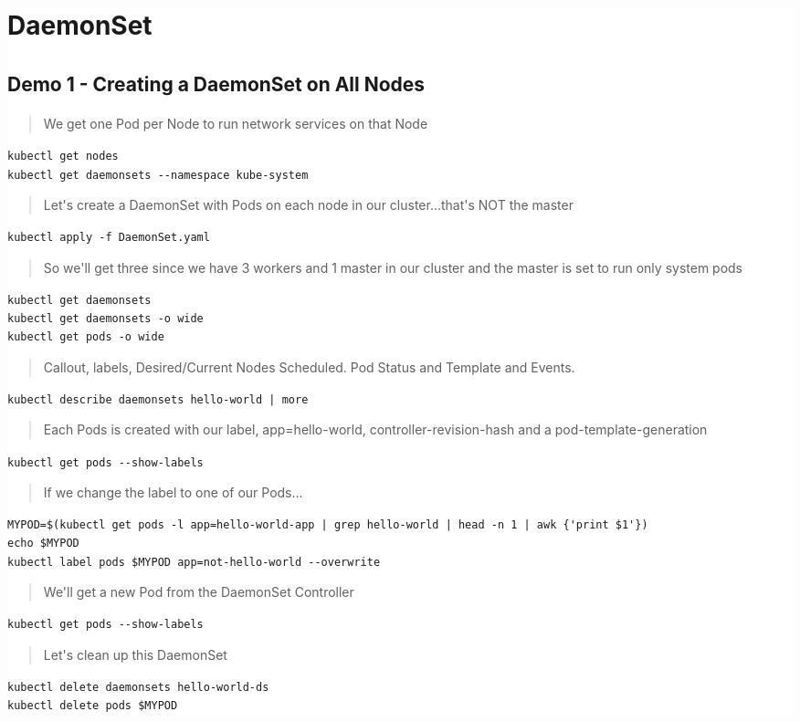 # DaemonSet

##  Demo 1 - Creating a DaemonSet on All Nodes

> We get one Pod per Node to run network services on that Node

```shell
kubectl get nodes
kubectl get daemonsets --namespace kube-system
```

> Let's create a DaemonSet with Pods on each node in our cluster...that's NOT the master

```shell
kubectl apply -f DaemonSet.yaml
```

> So we'll get three since we have 3 workers and 1 master in our cluster and the master is set to run only system pods

```shell
kubectl get daemonsets
kubectl get daemonsets -o wide
kubectl get pods -o wide
```

> Callout, labels, Desired/Current Nodes Scheduled. Pod Status and Template and Events.

```shell
kubectl describe daemonsets hello-world | more 
```

> Each Pods is created with our label, app=hello-world, controller-revision-hash and a pod-template-generation

```shell
kubectl get pods --show-labels
```

> If we change the label to one of our Pods...

```shell
MYPOD=$(kubectl get pods -l app=hello-world-app | grep hello-world | head -n 1 | awk {'print $1'})
echo $MYPOD
kubectl label pods $MYPOD app=not-hello-world --overwrite
```

> We'll get a new Pod from the DaemonSet Controller

```shell
kubectl get pods --show-labels
```

> Let's clean up this DaemonSet

```shell
kubectl delete daemonsets hello-world-ds
kubectl delete pods $MYPOD
```

